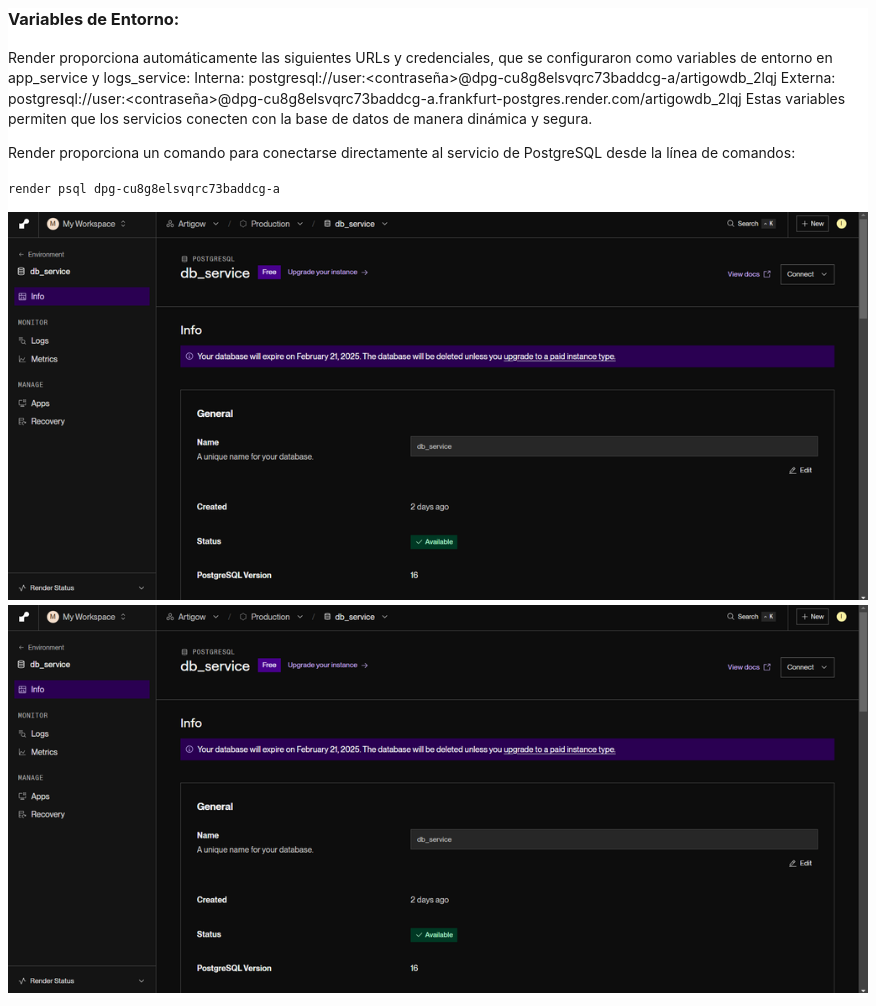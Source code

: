 ### Variables de Entorno:
Render proporciona automáticamente las siguientes URLs y credenciales, que se configuraron como variables de entorno en app_service y logs_service:
Interna: postgresql://user:<contraseña>@dpg-cu8g8elsvqrc73baddcg-a/artigowdb_2lqj
Externa: postgresql://user:<contraseña>@dpg-cu8g8elsvqrc73baddcg-a.frankfurt-postgres.render.com/artigowdb_2lqj
Estas variables permiten que los servicios conecten con la base de datos de manera dinámica y segura.

Render proporciona un comando para conectarse directamente al servicio de PostgreSQL desde la línea de comandos:
```bash
render psql dpg-cu8g8elsvqrc73baddcg-a
```

![](imagenes/dbserv1.png)  
![](imagenes/dbserv2.png)  